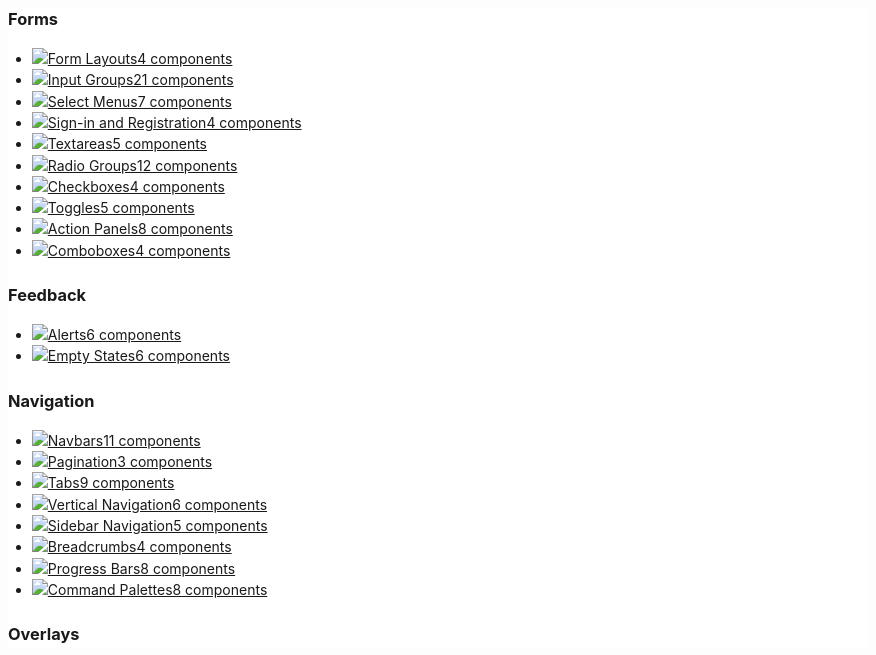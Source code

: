 ### Forms

  * [![](/plus-assets/img/ui-blocks/application-ui/form-layouts.png)Form Layouts4 components](https://tailwindcss.com/plus/ui-blocks/application-ui/forms/form-layouts)
  * [![](/plus-assets/img/ui-blocks/application-ui/input-groups.png)Input Groups21 components](https://tailwindcss.com/plus/ui-blocks/application-ui/forms/input-groups)
  * [![](/plus-assets/img/ui-blocks/application-ui/select-menus.png)Select Menus7 components](https://tailwindcss.com/plus/ui-blocks/application-ui/forms/select-menus)
  * [![](/plus-assets/img/ui-blocks/application-ui/sign-in-forms.png)Sign-in and Registration4 components](https://tailwindcss.com/plus/ui-blocks/application-ui/forms/sign-in-forms)
  * [![](/plus-assets/img/ui-blocks/application-ui/textareas.png)Textareas5 components](https://tailwindcss.com/plus/ui-blocks/application-ui/forms/textareas)
  * [![](/plus-assets/img/ui-blocks/application-ui/radio-groups.png)Radio Groups12 components](https://tailwindcss.com/plus/ui-blocks/application-ui/forms/radio-groups)
  * [![](/plus-assets/img/ui-blocks/application-ui/checkboxes.png)Checkboxes4 components](https://tailwindcss.com/plus/ui-blocks/application-ui/forms/checkboxes)
  * [![](/plus-assets/img/ui-blocks/application-ui/toggles.png)Toggles5 components](https://tailwindcss.com/plus/ui-blocks/application-ui/forms/toggles)
  * [![](/plus-assets/img/ui-blocks/application-ui/action-panels.png)Action Panels8 components](https://tailwindcss.com/plus/ui-blocks/application-ui/forms/action-panels)
  * [![](/plus-assets/img/ui-blocks/application-ui/comboboxes.png)Comboboxes4 components](https://tailwindcss.com/plus/ui-blocks/application-ui/forms/comboboxes)

### Feedback

  * [![](/plus-assets/img/ui-blocks/application-ui/alerts.png)Alerts6 components](https://tailwindcss.com/plus/ui-blocks/application-ui/feedback/alerts)
  * [![](/plus-assets/img/ui-blocks/application-ui/empty-states.png)Empty States6 components](https://tailwindcss.com/plus/ui-blocks/application-ui/feedback/empty-states)

### Navigation

  * [![](/plus-assets/img/ui-blocks/application-ui/navbars.png)Navbars11 components](https://tailwindcss.com/plus/ui-blocks/application-ui/navigation/navbars)
  * [![](/plus-assets/img/ui-blocks/application-ui/pagination.png)Pagination3 components](https://tailwindcss.com/plus/ui-blocks/application-ui/navigation/pagination)
  * [![](/plus-assets/img/ui-blocks/application-ui/tabs.png)Tabs9 components](https://tailwindcss.com/plus/ui-blocks/application-ui/navigation/tabs)
  * [![](/plus-assets/img/ui-blocks/application-ui/vertical-navigation.png)Vertical Navigation6 components](https://tailwindcss.com/plus/ui-blocks/application-ui/navigation/vertical-navigation)
  * [![](/plus-assets/img/ui-blocks/application-ui/sidebar-navigation.png)Sidebar Navigation5 components](https://tailwindcss.com/plus/ui-blocks/application-ui/navigation/sidebar-navigation)
  * [![](/plus-assets/img/ui-blocks/application-ui/breadcrumbs.png)Breadcrumbs4 components](https://tailwindcss.com/plus/ui-blocks/application-ui/navigation/breadcrumbs)
  * [![](/plus-assets/img/ui-blocks/application-ui/progress-bars.png)Progress Bars8 components](https://tailwindcss.com/plus/ui-blocks/application-ui/navigation/progress-bars)
  * [![](/plus-assets/img/ui-blocks/application-ui/command-palettes.png)Command Palettes8 components](https://tailwindcss.com/plus/ui-blocks/application-ui/navigation/command-palettes)

### Overlays
